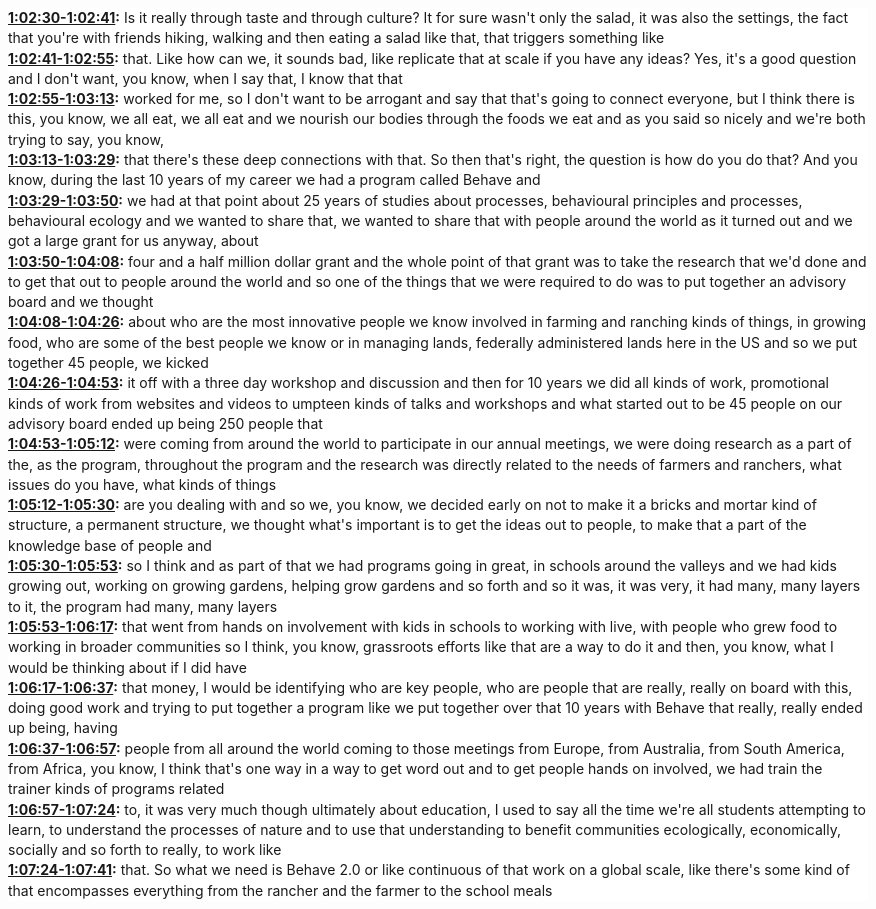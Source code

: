 **[1:02:30-1:02:41](https://investinginregenerativeagriculture.com/fred-provenza#t=1:02:30):**  Is it really through taste and through culture?  It for sure wasn't only the salad, it was also the settings, the fact that you're with  friends hiking, walking and then eating a salad like that, that triggers something like  
**[1:02:41-1:02:55](https://investinginregenerativeagriculture.com/fred-provenza#t=1:02:41):**  that.  Like how can we, it sounds bad, like replicate that at scale if you have any ideas?  Yes, it's a good question and I don't want, you know, when I say that, I know that that  
**[1:02:55-1:03:13](https://investinginregenerativeagriculture.com/fred-provenza#t=1:02:55):**  worked for me, so I don't want to be arrogant and say that that's going to connect everyone,  but I think there is this, you know, we all eat, we all eat and we nourish our bodies  through the foods we eat and as you said so nicely and we're both trying to say, you know,  
**[1:03:13-1:03:29](https://investinginregenerativeagriculture.com/fred-provenza#t=1:03:13):**  that there's these deep connections with that.  So then that's right, the question is how do you do that?  And you know, during the last 10 years of my career we had a program called Behave and  
**[1:03:29-1:03:50](https://investinginregenerativeagriculture.com/fred-provenza#t=1:03:29):**  we had at that point about 25 years of studies about processes, behavioural principles and  processes, behavioural ecology and we wanted to share that, we wanted to share that with  people around the world as it turned out and we got a large grant for us anyway, about  
**[1:03:50-1:04:08](https://investinginregenerativeagriculture.com/fred-provenza#t=1:03:50):**  four and a half million dollar grant and the whole point of that grant was to take the  research that we'd done and to get that out to people around the world and so one of the  things that we were required to do was to put together an advisory board and we thought  
**[1:04:08-1:04:26](https://investinginregenerativeagriculture.com/fred-provenza#t=1:04:08):**  about who are the most innovative people we know involved in farming and ranching kinds  of things, in growing food, who are some of the best people we know or in managing lands,  federally administered lands here in the US and so we put together 45 people, we kicked  
**[1:04:26-1:04:53](https://investinginregenerativeagriculture.com/fred-provenza#t=1:04:26):**  it off with a three day workshop and discussion and then for 10 years we did all kinds of  work, promotional kinds of work from websites and videos to umpteen kinds of talks and workshops  and what started out to be 45 people on our advisory board ended up being 250 people that  
**[1:04:53-1:05:12](https://investinginregenerativeagriculture.com/fred-provenza#t=1:04:53):**  were coming from around the world to participate in our annual meetings, we were doing research  as a part of the, as the program, throughout the program and the research was directly  related to the needs of farmers and ranchers, what issues do you have, what kinds of things  
**[1:05:12-1:05:30](https://investinginregenerativeagriculture.com/fred-provenza#t=1:05:12):**  are you dealing with and so we, you know, we decided early on not to make it a bricks  and mortar kind of structure, a permanent structure, we thought what's important is  to get the ideas out to people, to make that a part of the knowledge base of people and  
**[1:05:30-1:05:53](https://investinginregenerativeagriculture.com/fred-provenza#t=1:05:30):**  so I think and as part of that we had programs going in great, in schools around the valleys  and we had kids growing out, working on growing gardens, helping grow gardens and so forth  and so it was, it was very, it had many, many layers to it, the program had many, many layers  
**[1:05:53-1:06:17](https://investinginregenerativeagriculture.com/fred-provenza#t=1:05:53):**  that went from hands on involvement with kids in schools to working with live, with people  who grew food to working in broader communities so I think, you know, grassroots efforts like  that are a way to do it and then, you know, what I would be thinking about if I did have  
**[1:06:17-1:06:37](https://investinginregenerativeagriculture.com/fred-provenza#t=1:06:17):**  that money, I would be identifying who are key people, who are people that are really,  really on board with this, doing good work and trying to put together a program like  we put together over that 10 years with Behave that really, really ended up being, having  
**[1:06:37-1:06:57](https://investinginregenerativeagriculture.com/fred-provenza#t=1:06:37):**  people from all around the world coming to those meetings from Europe, from Australia,  from South America, from Africa, you know, I think that's one way in a way to get word  out and to get people hands on involved, we had train the trainer kinds of programs related  
**[1:06:57-1:07:24](https://investinginregenerativeagriculture.com/fred-provenza#t=1:06:57):**  to, it was very much though ultimately about education, I used to say all the time we're  all students attempting to learn, to understand the processes of nature and to use that understanding  to benefit communities ecologically, economically, socially and so forth to really, to work like  
**[1:07:24-1:07:41](https://investinginregenerativeagriculture.com/fred-provenza#t=1:07:24):**  that.  So what we need is Behave 2.0 or like continuous of that work on a global scale, like there's  some kind of that encompasses everything from the rancher and the farmer to the school meals  